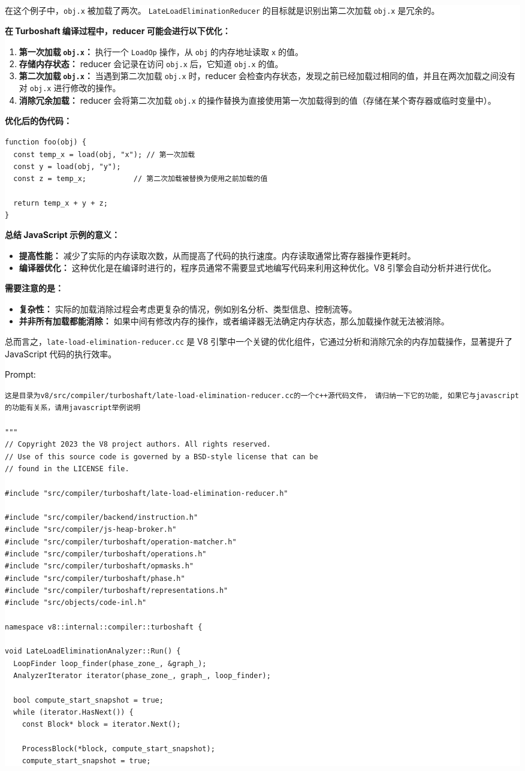 在这个例子中，`obj.x` 被加载了两次。  `LateLoadEliminationReducer` 的目标就是识别出第二次加载 `obj.x` 是冗余的。

**在 Turboshaft 编译过程中，reducer 可能会进行以下优化：**

1. **第一次加载 `obj.x`：**  执行一个 `LoadOp` 操作，从 `obj` 的内存地址读取 `x` 的值。
2. **存储内存状态：**  reducer 会记录在访问 `obj.x` 后，它知道 `obj.x` 的值。
3. **第二次加载 `obj.x`：** 当遇到第二次加载 `obj.x` 时，reducer 会检查内存状态，发现之前已经加载过相同的值，并且在两次加载之间没有对 `obj.x` 进行修改的操作。
4. **消除冗余加载：**  reducer 会将第二次加载 `obj.x` 的操作替换为直接使用第一次加载得到的值（存储在某个寄存器或临时变量中）。

**优化后的伪代码：**

```
function foo(obj) {
  const temp_x = load(obj, "x"); // 第一次加载
  const y = load(obj, "y");
  const z = temp_x;           // 第二次加载被替换为使用之前加载的值

  return temp_x + y + z;
}
```

**总结 JavaScript 示例的意义：**

* **提高性能：** 减少了实际的内存读取次数，从而提高了代码的执行速度。内存读取通常比寄存器操作更耗时。
* **编译器优化：** 这种优化是在编译时进行的，程序员通常不需要显式地编写代码来利用这种优化。V8 引擎会自动分析并进行优化。

**需要注意的是：**

* **复杂性：**  实际的加载消除过程会考虑更复杂的情况，例如别名分析、类型信息、控制流等。
* **并非所有加载都能消除：**  如果中间有修改内存的操作，或者编译器无法确定内存状态，那么加载操作就无法被消除。

总而言之，`late-load-elimination-reducer.cc` 是 V8 引擎中一个关键的优化组件，它通过分析和消除冗余的内存加载操作，显著提升了 JavaScript 代码的执行效率。

Prompt: 
```
这是目录为v8/src/compiler/turboshaft/late-load-elimination-reducer.cc的一个c++源代码文件， 请归纳一下它的功能, 如果它与javascript的功能有关系，请用javascript举例说明

"""
// Copyright 2023 the V8 project authors. All rights reserved.
// Use of this source code is governed by a BSD-style license that can be
// found in the LICENSE file.

#include "src/compiler/turboshaft/late-load-elimination-reducer.h"

#include "src/compiler/backend/instruction.h"
#include "src/compiler/js-heap-broker.h"
#include "src/compiler/turboshaft/operation-matcher.h"
#include "src/compiler/turboshaft/operations.h"
#include "src/compiler/turboshaft/opmasks.h"
#include "src/compiler/turboshaft/phase.h"
#include "src/compiler/turboshaft/representations.h"
#include "src/objects/code-inl.h"

namespace v8::internal::compiler::turboshaft {

void LateLoadEliminationAnalyzer::Run() {
  LoopFinder loop_finder(phase_zone_, &graph_);
  AnalyzerIterator iterator(phase_zone_, graph_, loop_finder);

  bool compute_start_snapshot = true;
  while (iterator.HasNext()) {
    const Block* block = iterator.Next();

    ProcessBlock(*block, compute_start_snapshot);
    compute_start_snapshot = true;

```